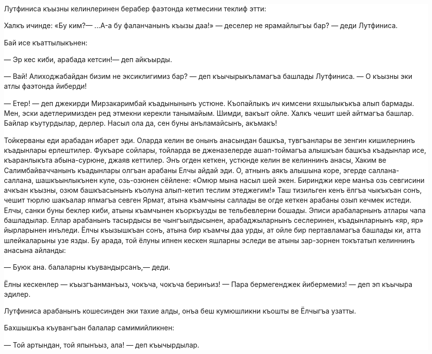Лутфиниса къызны келинлеринен берабер фаэтонда кетмесини теклиф этти:

Халкъ ичинде:
«Бу ким?— ...A-а бу фаланчанынъ къызы даа!» — деселер не ярамайлыгъы бар?
— деди Лутфиниса.

Бай исе къаттылыкънен:

— Эр кес киби, арабада кетсин!— деп айкъырды.

— Вай!
Алиходжабайдан бизим не эксиклигимиз бар?
— деп къычырыкъламагъа башлады Лутфиниса.
— О къызны эки атлы фаэтонда йиберди!

— Етер!
— деп джекирди Мирзакаримбай къадынынынъ устюне.
Къопайлыкъ ич кимсени яхшылыкъкъа алып бармады.
Мен, эски адетлеримизден ред этмекни керекли танымайым.
Шимди, вакъыт ойле.
Халкъ чешит шей айтмагъа башлар.
Байлар къутурдылар, дерлер.
Насыл ола да, сен буны анъламайсынъ, акъмакъ!

Тойкерваны еди арабадан ибарет эди.
Оларда келин ве онынъ анасындан башкъа, тувгъанлары ве зенгин кишилернинъ къадынлары ерлештилер.
Фукъаре сойлары, тойларда ве дженазелерде ашап-тоймагъа алышкъан башкъа къадынлар исе, къаранлыкъта абына-сурюне, джаяв кеттилер.
Энъ огден кеткен, устюнде келин ве келиннинъ анасы, Хаким ве Салимбайваччанынъ къадынлары олгъан арабаны Елчы айдай эди.
О, атнынъ аякъ алышына коре, эгерде саллана-саллана, шашкъынлыкънен куле, озь-озюнен сёйлене:
«Омюр мына насыл шей экен.
Биринджи кере манъа озь севгисини ачкъан къызны, озюм башкъасынынъ къолуна алып-кетип теслим этеджегим!» Таш тизильген кенъ ёлгъа чыкъкъан сонъ, чешит тюрлю шакъалар япмагъа севген Ярмат, атына къамчыны саллады ве огде кеткен арабаны озып кечмек истеди.
Елчы, санки буны беклер киби, атыны къамчынен къоркъузды ве тельбевлерни бошады.
Эписи арабаларнынъ атлары чапа башладылар.
Еллар арабанынъ тасырдысы ве чынгъылдысынен, арабаджыларнынъ сеслеринен, къадынларнынъ «яр, яр» йырларынен инъледи.
Ёлчы къызышкъан сонъ, атына бир къамчы даа урды, ат ойле бир пертавламагъа башлады ки, атта шлейкаларыны узе язды.
Бу арада, той ёлуны ипнен кескен яшларны эследи ве атыны зар-зорнен токътатып келиннинъ анасына айланды:

— Буюк ана.
балаларны къувандырсанъ,— деди.

Ёлны кескенлер — къызгъанманъыз, чокъча, чокъча беринъиз!
— Пара бермегенджек йибермемиз!
— деп эп къычыра эдилер.

Лутфиниса арабанынъ кошесинден эки тахие алды, онъа беш кумюшликни къошты ве Ёлчыгъа узатты.

Бахшышкъа къувангъан балалар самимийликнен:

— Той артындан, той япынъыз, ала!
— деп къычырдылар.
